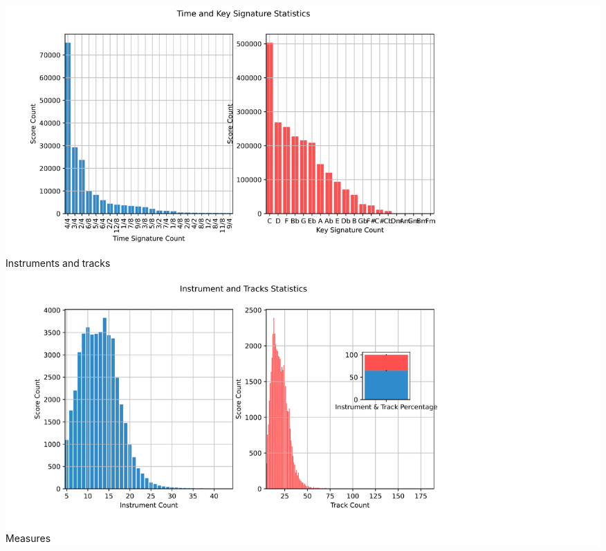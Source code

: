 <img src="/assets/graphs/ts_ks.png" style="width:80%;height:80%;">

Instruments and tracks

<img src="/assets/graphs/instru_track_pct.png" style="width:80%;height:80%;">

Measures

